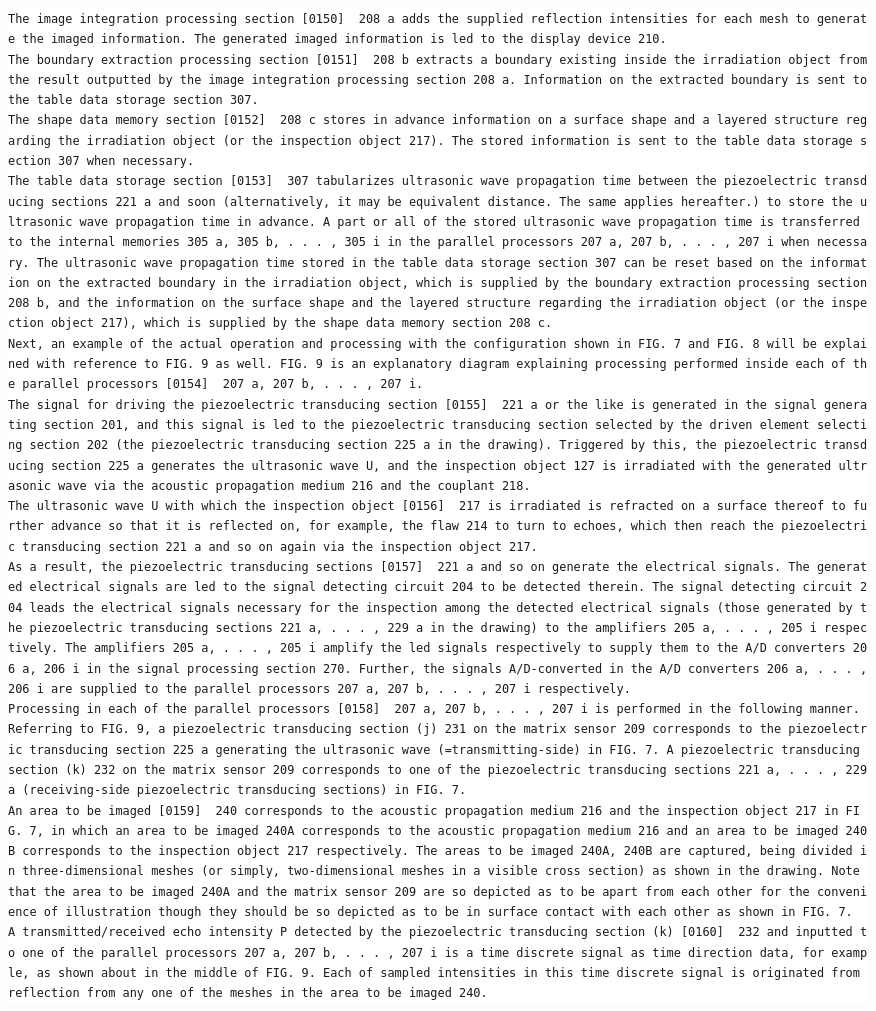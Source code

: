     The image integration processing section [0150]  208 a adds the supplied reflection intensities for each mesh to generate the imaged information. The generated imaged information is led to the display device 210. 
    The boundary extraction processing section [0151]  208 b extracts a boundary existing inside the irradiation object from the result outputted by the image integration processing section 208 a. Information on the extracted boundary is sent to the table data storage section 307. 
    The shape data memory section [0152]  208 c stores in advance information on a surface shape and a layered structure regarding the irradiation object (or the inspection object 217). The stored information is sent to the table data storage section 307 when necessary. 
    The table data storage section [0153]  307 tabularizes ultrasonic wave propagation time between the piezoelectric transducing sections 221 a and soon (alternatively, it may be equivalent distance. The same applies hereafter.) to store the ultrasonic wave propagation time in advance. A part or all of the stored ultrasonic wave propagation time is transferred to the internal memories 305 a, 305 b, . . . , 305 i in the parallel processors 207 a, 207 b, . . . , 207 i when necessary. The ultrasonic wave propagation time stored in the table data storage section 307 can be reset based on the information on the extracted boundary in the irradiation object, which is supplied by the boundary extraction processing section 208 b, and the information on the surface shape and the layered structure regarding the irradiation object (or the inspection object 217), which is supplied by the shape data memory section 208 c.  
    Next, an example of the actual operation and processing with the configuration shown in FIG. 7 and FIG. 8 will be explained with reference to FIG. 9 as well. FIG. 9 is an explanatory diagram explaining processing performed inside each of the parallel processors [0154]  207 a, 207 b, . . . , 207 i.  
    The signal for driving the piezoelectric transducing section [0155]  221 a or the like is generated in the signal generating section 201, and this signal is led to the piezoelectric transducing section selected by the driven element selecting section 202 (the piezoelectric transducing section 225 a in the drawing). Triggered by this, the piezoelectric transducing section 225 a generates the ultrasonic wave U, and the inspection object 127 is irradiated with the generated ultrasonic wave via the acoustic propagation medium 216 and the couplant 218. 
    The ultrasonic wave U with which the inspection object [0156]  217 is irradiated is refracted on a surface thereof to further advance so that it is reflected on, for example, the flaw 214 to turn to echoes, which then reach the piezoelectric transducing section 221 a and so on again via the inspection object 217. 
    As a result, the piezoelectric transducing sections [0157]  221 a and so on generate the electrical signals. The generated electrical signals are led to the signal detecting circuit 204 to be detected therein. The signal detecting circuit 204 leads the electrical signals necessary for the inspection among the detected electrical signals (those generated by the piezoelectric transducing sections 221 a, . . . , 229 a in the drawing) to the amplifiers 205 a, . . . , 205 i respectively. The amplifiers 205 a, . . . , 205 i amplify the led signals respectively to supply them to the A/D converters 206 a, 206 i in the signal processing section 270. Further, the signals A/D-converted in the A/D converters 206 a, . . . , 206 i are supplied to the parallel processors 207 a, 207 b, . . . , 207 i respectively. 
    Processing in each of the parallel processors [0158]  207 a, 207 b, . . . , 207 i is performed in the following manner. Referring to FIG. 9, a piezoelectric transducing section (j) 231 on the matrix sensor 209 corresponds to the piezoelectric transducing section 225 a generating the ultrasonic wave (=transmitting-side) in FIG. 7. A piezoelectric transducing section (k) 232 on the matrix sensor 209 corresponds to one of the piezoelectric transducing sections 221 a, . . . , 229 a (receiving-side piezoelectric transducing sections) in FIG. 7. 
    An area to be imaged [0159]  240 corresponds to the acoustic propagation medium 216 and the inspection object 217 in FIG. 7, in which an area to be imaged 240A corresponds to the acoustic propagation medium 216 and an area to be imaged 240B corresponds to the inspection object 217 respectively. The areas to be imaged 240A, 240B are captured, being divided in three-dimensional meshes (or simply, two-dimensional meshes in a visible cross section) as shown in the drawing. Note that the area to be imaged 240A and the matrix sensor 209 are so depicted as to be apart from each other for the convenience of illustration though they should be so depicted as to be in surface contact with each other as shown in FIG. 7. 
    A transmitted/received echo intensity P detected by the piezoelectric transducing section (k) [0160]  232 and inputted to one of the parallel processors 207 a, 207 b, . . . , 207 i is a time discrete signal as time direction data, for example, as shown about in the middle of FIG. 9. Each of sampled intensities in this time discrete signal is originated from reflection from any one of the meshes in the area to be imaged 240. 